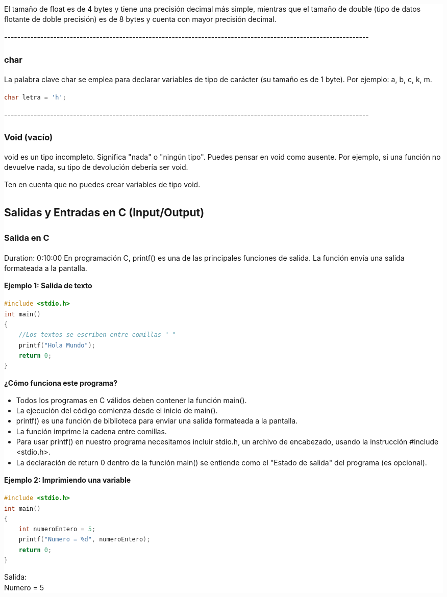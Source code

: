 El tamaño de float es de 4 bytes y tiene una precisión decimal más simple, mientras que el tamaño de double (tipo de datos flotante de doble precisión) es de 8 bytes y cuenta con mayor precisión decimal.

<p>---------------------------------------------------------------------------------------------------------------</p>

### char
La palabra clave char se emplea para declarar variables de tipo de carácter (su tamaño es de 1 byte). Por ejemplo: a, b, c, k, m.
```c
char letra = 'h';
```

<p>---------------------------------------------------------------------------------------------------------------</p>

### Void (vacío)
void es un tipo incompleto. Significa "nada" o "ningún tipo". Puedes pensar en void como ausente.
Por ejemplo, si una función no devuelve nada, su tipo de devolución debería ser void.

Ten en cuenta que no puedes crear variables de tipo void.

## Salidas y Entradas en C (Input/Output)

### Salida en C
Duration: 0:10:00
En programación C, printf() es una de las principales funciones de salida. La función envía una salida formateada a la pantalla.

**Ejemplo 1: Salida de texto**
```c
#include <stdio.h>
int main()
{
    //Los textos se escriben entre comillas " "
    printf("Hola Mundo");
    return 0;
}
```
**¿Cómo funciona este programa?**
+ Todos los programas en C válidos deben contener la función main(). 
+ La ejecución del código comienza desde el inicio de main().
+ printf() es una función de biblioteca para enviar una salida formateada a la pantalla.
+ La función imprime la cadena entre comillas.
+ Para usar printf() en nuestro programa necesitamos incluir stdio.h, un archivo de encabezado, usando la instrucción #include <stdio.h>.
+ La declaración de return 0 dentro de la función main() se entiende como el "Estado de salida" del programa (es opcional).

**Ejemplo 2: Imprimiendo una variable**
```c
#include <stdio.h>
int main()
{
    int numeroEntero = 5;
    printf("Numero = %d", numeroEntero);
    return 0;
}
```
Salida:<br>
Numero = 5
